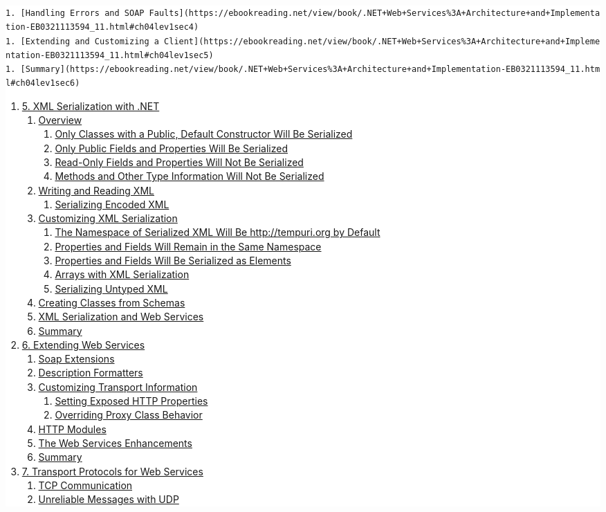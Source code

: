     1. [Handling Errors and SOAP Faults](https://ebookreading.net/view/book/.NET+Web+Services%3A+Architecture+and+Implementation-EB0321113594_11.html#ch04lev1sec4)
    1. [Extending and Customizing a Client](https://ebookreading.net/view/book/.NET+Web+Services%3A+Architecture+and+Implementation-EB0321113594_11.html#ch04lev1sec5)
    1. [Summary](https://ebookreading.net/view/book/.NET+Web+Services%3A+Architecture+and+Implementation-EB0321113594_11.html#ch04lev1sec6)
1. [5. XML Serialization with .NET](https://ebookreading.net/view/book/.NET+Web+Services%3A+Architecture+and+Implementation-EB0321113594_12.html)
    1. [Overview](https://ebookreading.net/view/book/.NET+Web+Services%3A+Architecture+and+Implementation-EB0321113594_12.html#ch05lev1sec1)
        1. [Only Classes with a Public, Default Constructor Will Be Serialized](https://ebookreading.net/view/book/.NET+Web+Services%3A+Architecture+and+Implementation-EB0321113594_12.html#ch05lev2sec1)
        1. [Only Public Fields and Properties Will Be Serialized](https://ebookreading.net/view/book/.NET+Web+Services%3A+Architecture+and+Implementation-EB0321113594_12.html#ch05lev2sec2)
        1. [Read-Only Fields and Properties Will Not Be Serialized](https://ebookreading.net/view/book/.NET+Web+Services%3A+Architecture+and+Implementation-EB0321113594_12.html#ch05lev2sec3)
        1. [Methods and Other Type Information Will Not Be Serialized](https://ebookreading.net/view/book/.NET+Web+Services%3A+Architecture+and+Implementation-EB0321113594_12.html#ch05lev2sec4)
    1. [Writing and Reading XML](https://ebookreading.net/view/book/.NET+Web+Services%3A+Architecture+and+Implementation-EB0321113594_12.html#ch05lev1sec2)
        1. [Serializing Encoded XML](https://ebookreading.net/view/book/.NET+Web+Services%3A+Architecture+and+Implementation-EB0321113594_12.html#ch05lev2sec5)
    1. [Customizing XML Serialization](https://ebookreading.net/view/book/.NET+Web+Services%3A+Architecture+and+Implementation-EB0321113594_12.html#ch05lev1sec3)
        1. [The Namespace of Serialized XML Will Be http://tempuri.org by Default](https://ebookreading.net/view/book/.NET+Web+Services%3A+Architecture+and+Implementation-EB0321113594_12.html#ch05lev2sec6)
        1. [Properties and Fields Will Remain in the Same Namespace](https://ebookreading.net/view/book/.NET+Web+Services%3A+Architecture+and+Implementation-EB0321113594_12.html#ch05lev2sec7)
        1. [Properties and Fields Will Be Serialized as Elements](https://ebookreading.net/view/book/.NET+Web+Services%3A+Architecture+and+Implementation-EB0321113594_12.html#ch05lev2sec8)
        1. [Arrays with XML Serialization](https://ebookreading.net/view/book/.NET+Web+Services%3A+Architecture+and+Implementation-EB0321113594_12.html#ch05lev2sec9)
        1. [Serializing Untyped XML](https://ebookreading.net/view/book/.NET+Web+Services%3A+Architecture+and+Implementation-EB0321113594_12.html#ch05lev2sec10)
    1. [Creating Classes from Schemas](https://ebookreading.net/view/book/.NET+Web+Services%3A+Architecture+and+Implementation-EB0321113594_12.html#ch05lev1sec4)
    1. [XML Serialization and Web Services](https://ebookreading.net/view/book/.NET+Web+Services%3A+Architecture+and+Implementation-EB0321113594_12.html#ch05lev1sec5)
    1. [Summary](https://ebookreading.net/view/book/.NET+Web+Services%3A+Architecture+and+Implementation-EB0321113594_12.html#ch05lev1sec6)
1. [6. Extending Web Services](https://ebookreading.net/view/book/.NET+Web+Services%3A+Architecture+and+Implementation-EB0321113594_13.html)
    1. [Soap Extensions](https://ebookreading.net/view/book/.NET+Web+Services%3A+Architecture+and+Implementation-EB0321113594_13.html#ch06lev1sec1)
    1. [Description Formatters](https://ebookreading.net/view/book/.NET+Web+Services%3A+Architecture+and+Implementation-EB0321113594_13.html#ch06lev1sec2)
    1. [Customizing Transport Information](https://ebookreading.net/view/book/.NET+Web+Services%3A+Architecture+and+Implementation-EB0321113594_13.html#ch06lev1sec3)
        1. [Setting Exposed HTTP Properties](https://ebookreading.net/view/book/.NET+Web+Services%3A+Architecture+and+Implementation-EB0321113594_13.html#ch06lev2sec1)
        1. [Overriding Proxy Class Behavior](https://ebookreading.net/view/book/.NET+Web+Services%3A+Architecture+and+Implementation-EB0321113594_13.html#ch06lev2sec2)
    1. [HTTP Modules](https://ebookreading.net/view/book/.NET+Web+Services%3A+Architecture+and+Implementation-EB0321113594_13.html#ch06lev1sec4)
    1. [The Web Services Enhancements](https://ebookreading.net/view/book/.NET+Web+Services%3A+Architecture+and+Implementation-EB0321113594_13.html#ch06lev1sec5)
    1. [Summary](https://ebookreading.net/view/book/.NET+Web+Services%3A+Architecture+and+Implementation-EB0321113594_13.html#ch06lev1sec6)
1. [7. Transport Protocols for Web Services](https://ebookreading.net/view/book/.NET+Web+Services%3A+Architecture+and+Implementation-EB0321113594_14.html)
    1. [TCP Communication](https://ebookreading.net/view/book/.NET+Web+Services%3A+Architecture+and+Implementation-EB0321113594_14.html#ch07lev1sec1)
    1. [Unreliable Messages with UDP](https://ebookreading.net/view/book/.NET+Web+Services%3A+Architecture+and+Implementation-EB0321113594_14.html#ch07lev1sec2)